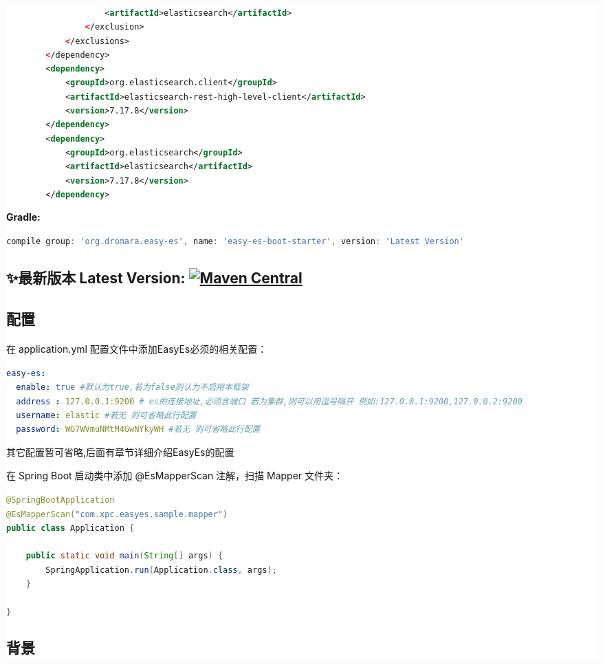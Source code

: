 ```xml
                    <artifactId>elasticsearch</artifactId>
                </exclusion>
            </exclusions>
        </dependency>
        <dependency>
            <groupId>org.elasticsearch.client</groupId>
            <artifactId>elasticsearch-rest-high-level-client</artifactId>
            <version>7.17.8</version>
        </dependency>
        <dependency>
            <groupId>org.elasticsearch</groupId>
            <artifactId>elasticsearch</artifactId>
            <version>7.17.8</version>
        </dependency>
```

**Gradle:**

```groovy
compile group: 'org.dromara.easy-es', name: 'easy-es-boot-starter', version: 'Latest Version'
```

## ✨最新版本 Latest Version: [![Maven Central](https://img.shields.io/github/v/release/xpc1024/easy-es?include_prereleases&logo=xpc&style=plastic)](https://search.maven.org/search?q=g:io.github.xpc1024%20a:easy-*)

## 配置

在 application.yml 配置文件中添加EasyEs必须的相关配置：
```yaml
easy-es:
  enable: true #默认为true,若为false则认为不启用本框架
  address : 127.0.0.1:9200 # es的连接地址,必须含端口 若为集群,则可以用逗号隔开 例如:127.0.0.1:9200,127.0.0.2:9200
  username: elastic #若无 则可省略此行配置
  password: WG7WVmuNMtM4GwNYkyWH #若无 则可省略此行配置
```
其它配置暂可省略,后面有章节详细介绍EasyEs的配置

在 Spring Boot 启动类中添加 @EsMapperScan 注解，扫描 Mapper 文件夹：
```java
@SpringBootApplication
@EsMapperScan("com.xpc.easyes.sample.mapper")
public class Application {

    public static void main(String[] args) {
        SpringApplication.run(Application.class, args);
    }

}
```
## 背景
